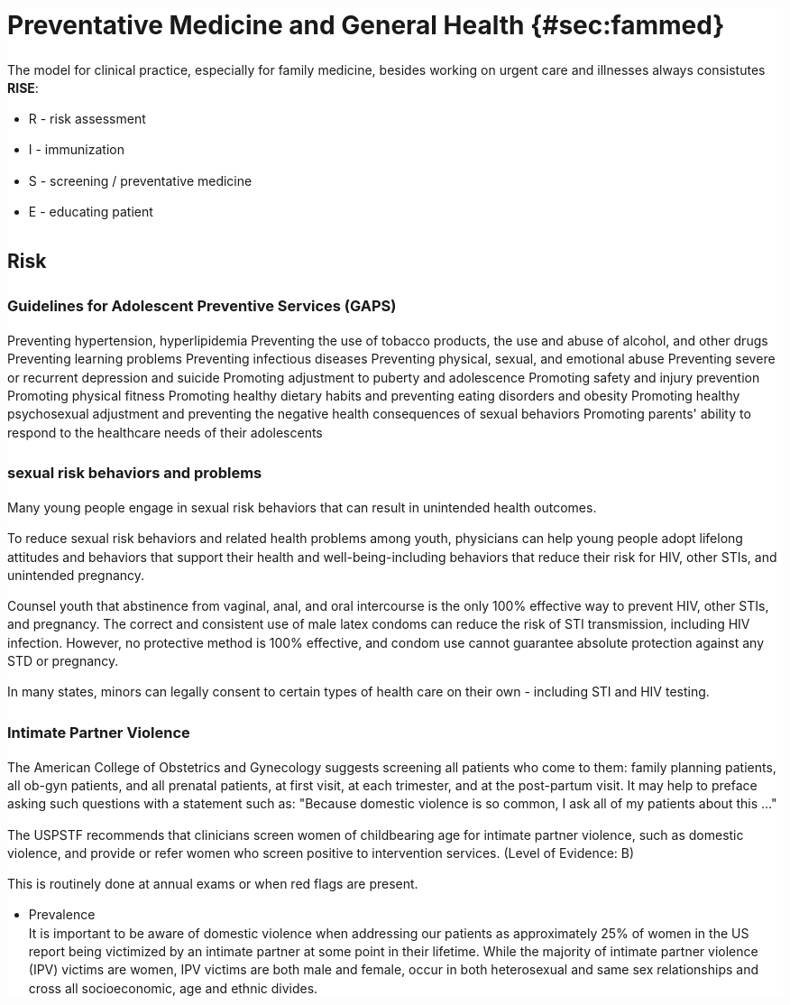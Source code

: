 Preventative Medicine and General Health {#sec:fammed}
========================================

The model for clinical practice, especially for family medicine, besides working on urgent care and illnesses always consistutes **RISE**:

-   R - risk assessment

-   I - immunization

-   S - screening / preventative medicine

-   E - educating patient

Risk
----

### Guidelines for Adolescent Preventive Services (GAPS)

Preventing hypertension, hyperlipidemia Preventing the use of tobacco products, the use and abuse of alcohol, and other drugs Preventing learning problems Preventing infectious diseases Preventing physical, sexual, and emotional abuse Preventing severe or recurrent depression and suicide Promoting adjustment to puberty and adolescence Promoting safety and injury prevention Promoting physical fitness Promoting healthy dietary habits and preventing eating disorders and obesity Promoting healthy psychosexual adjustment and preventing the negative health consequences of sexual behaviors Promoting parents' ability to respond to the healthcare needs of their adolescents

### sexual risk behaviors and problems

Many young people engage in sexual risk behaviors that can result in unintended health outcomes.

To reduce sexual risk behaviors and related health problems among youth, physicians can help young people adopt lifelong attitudes and behaviors that support their health and well-being-including behaviors that reduce their risk for HIV, other STIs, and unintended pregnancy.

Counsel youth that abstinence from vaginal, anal, and oral intercourse is the only 100% effective way to prevent HIV, other STIs, and pregnancy. The correct and consistent use of male latex condoms can reduce the risk of STI transmission, including HIV infection. However, no protective method is 100% effective, and condom use cannot guarantee absolute protection against any STD or pregnancy.

In many states, minors can legally consent to certain types of health care on their own - including STI and HIV testing.

### Intimate Partner Violence

The American College of Obstetrics and Gynecology suggests screening all patients who come to them: family planning patients, all ob-gyn patients, and all prenatal patients, at first visit, at each trimester, and at the post-partum visit. It may help to preface asking such questions with a statement such as: \"Because domestic violence is so common, I ask all of my patients about this \...\"

The USPSTF recommends that clinicians screen women of childbearing age for intimate partner violence, such as domestic violence, and provide or refer women who screen positive to intervention services. (Level of Evidence: B)

This is routinely done at annual exams or when red flags are present.

-   Prevalence\
    It is important to be aware of domestic violence when addressing our patients as approximately 25% of women in the US report being victimized by an intimate partner at some point in their lifetime. While the majority of intimate partner violence (IPV) victims are women, IPV victims are both male and female, occur in both heterosexual and same sex relationships and cross all socioeconomic, age and ethnic divides.
